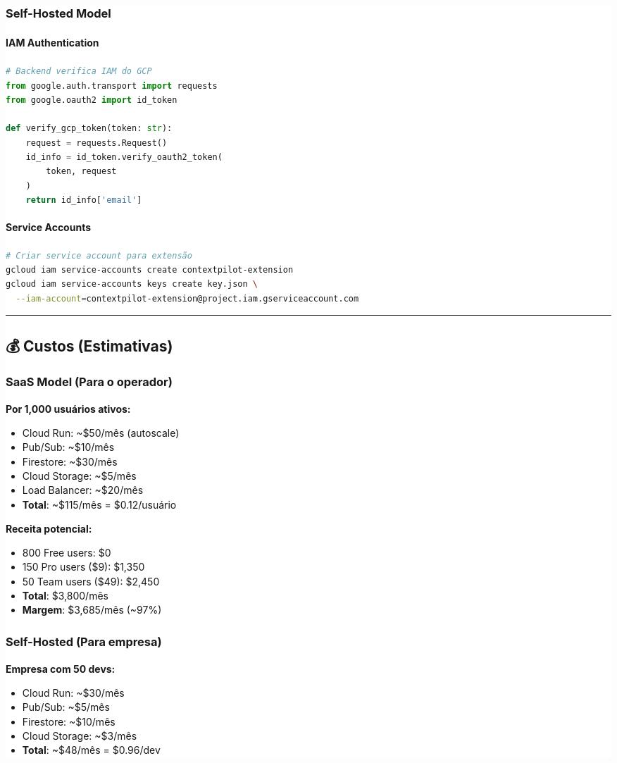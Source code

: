 ### Self-Hosted Model

#### IAM Authentication
```python
# Backend verifica IAM do GCP
from google.auth.transport import requests
from google.oauth2 import id_token

def verify_gcp_token(token: str):
    request = requests.Request()
    id_info = id_token.verify_oauth2_token(
        token, request
    )
    return id_info['email']
```

#### Service Accounts
```bash
# Criar service account para extensão
gcloud iam service-accounts create contextpilot-extension
gcloud iam service-accounts keys create key.json \
  --iam-account=contextpilot-extension@project.iam.gserviceaccount.com
```

---

## 💰 Custos (Estimativas)

### SaaS Model (Para o operador)

**Por 1,000 usuários ativos:**
- Cloud Run: ~$50/mês (autoscale)
- Pub/Sub: ~$10/mês
- Firestore: ~$30/mês
- Cloud Storage: ~$5/mês
- Load Balancer: ~$20/mês
- **Total**: ~$115/mês = $0.12/usuário

**Receita potencial:**
- 800 Free users: $0
- 150 Pro users ($9): $1,350
- 50 Team users ($49): $2,450
- **Total**: $3,800/mês
- **Margem**: $3,685/mês (~97%)

### Self-Hosted (Para empresa)

**Empresa com 50 devs:**
- Cloud Run: ~$30/mês
- Pub/Sub: ~$5/mês
- Firestore: ~$10/mês
- Cloud Storage: ~$3/mês
- **Total**: ~$48/mês = $0.96/dev
